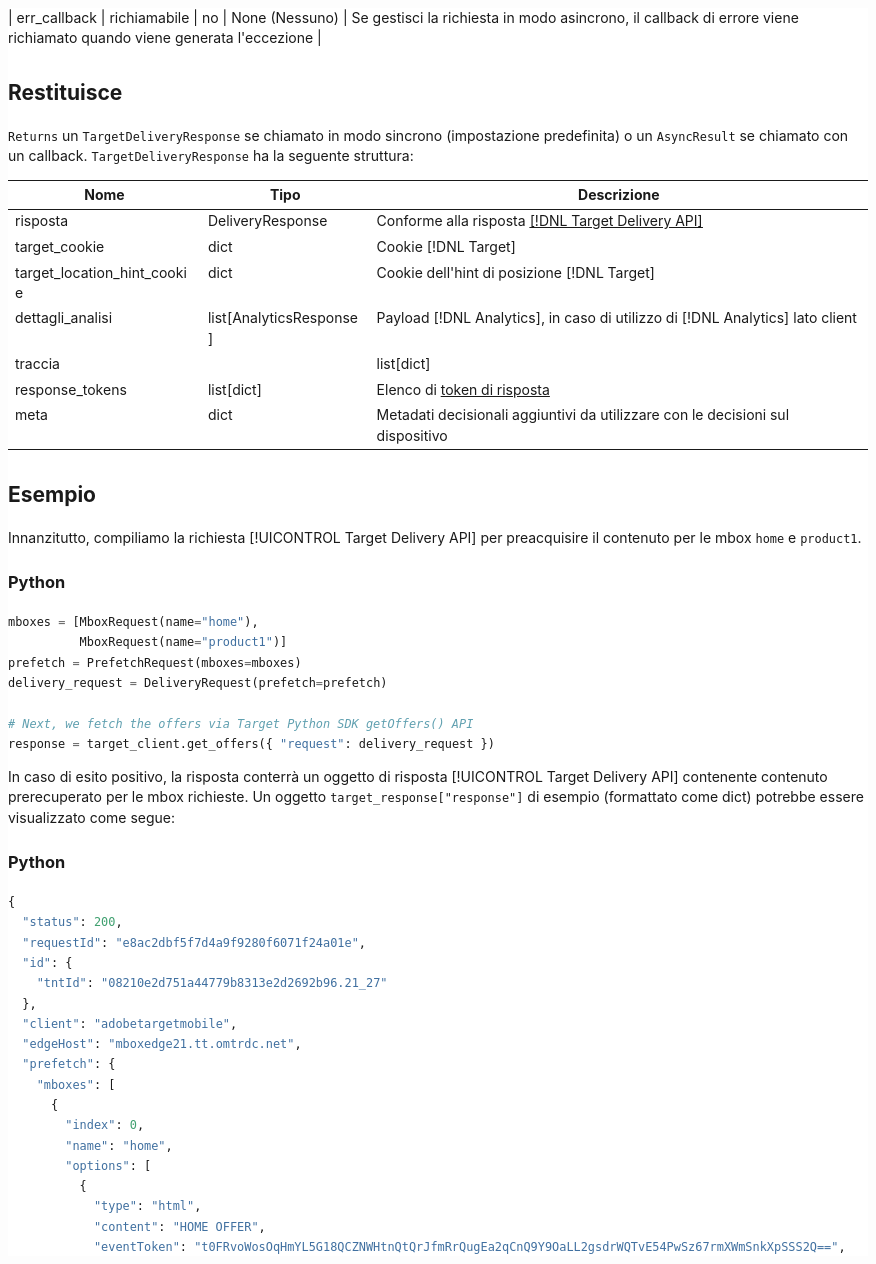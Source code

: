| err_callback | richiamabile | no | None (Nessuno) | Se gestisci la richiesta in modo asincrono, il callback di errore viene richiamato quando viene generata l&#39;eccezione |

## Restituisce

`Returns` un `TargetDeliveryResponse` se chiamato in modo sincrono (impostazione predefinita) o un `AsyncResult` se chiamato con un callback. `TargetDeliveryResponse` ha la seguente struttura:

| Nome | Tipo | Descrizione |
| --- | --- | --- |
| risposta | DeliveryResponse | Conforme alla risposta [[!DNL Target Delivery API]](/help/dev/implement/delivery-api/overview.md) |
| target_cookie | dict | Cookie [!DNL Target] |
| target_location_hint_cookie | dict | Cookie dell&#39;hint di posizione [!DNL Target] |
| dettagli_analisi | list[AnalyticsResponse] | Payload [!DNL Analytics], in caso di utilizzo di [!DNL Analytics] lato client |
| traccia |  | list[dict] | Dati di trace aggregati per tutte le mbox/visualizzazioni di richiesta |
| response_tokens | list[dict] | Elenco di [&#x200B;token di risposta](https://experienceleague.adobe.com/docs/target/using/administer/response-tokens.html?lang=it) |
| meta | dict | Metadati decisionali aggiuntivi da utilizzare con le decisioni sul dispositivo |

## Esempio

Innanzitutto, compiliamo la richiesta [!UICONTROL Target Delivery API] per preacquisire il contenuto per le mbox `home` e `product1`.

### Python

```python {line-numbers="true"}
mboxes = [MboxRequest(name="home"),
          MboxRequest(name="product1")]
prefetch = PrefetchRequest(mboxes=mboxes)
delivery_request = DeliveryRequest(prefetch=prefetch)

# Next, we fetch the offers via Target Python SDK getOffers() API
response = target_client.get_offers({ "request": delivery_request })
```

In caso di esito positivo, la risposta conterrà un oggetto di risposta [!UICONTROL Target Delivery API] contenente contenuto prerecuperato per le mbox richieste. Un oggetto `target_response["response"]` di esempio (formattato come dict) potrebbe essere visualizzato come segue:

### Python

```python {line-numbers="true"}
{
  "status": 200,
  "requestId": "e8ac2dbf5f7d4a9f9280f6071f24a01e",
  "id": {
    "tntId": "08210e2d751a44779b8313e2d2692b96.21_27"
  },
  "client": "adobetargetmobile",
  "edgeHost": "mboxedge21.tt.omtrdc.net",
  "prefetch": {
    "mboxes": [
      {
        "index": 0,
        "name": "home",
        "options": [
          {
            "type": "html",
            "content": "HOME OFFER",
            "eventToken": "t0FRvoWosOqHmYL5G18QCZNWHtnQtQrJfmRrQugEa2qCnQ9Y9OaLL2gsdrWQTvE54PwSz67rmXWmSnkXpSSS2Q==",
```